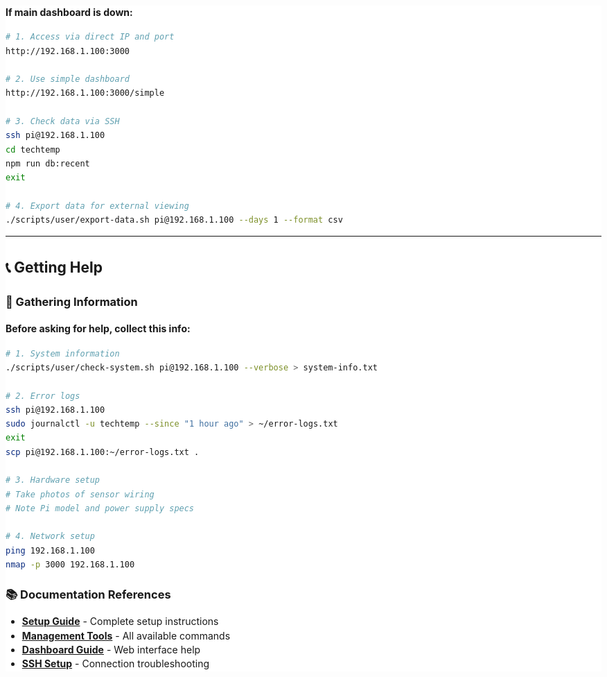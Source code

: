 **If main dashboard is down:**

```bash
# 1. Access via direct IP and port
http://192.168.1.100:3000

# 2. Use simple dashboard
http://192.168.1.100:3000/simple

# 3. Check data via SSH
ssh pi@192.168.1.100
cd techtemp
npm run db:recent
exit

# 4. Export data for external viewing
./scripts/user/export-data.sh pi@192.168.1.100 --days 1 --format csv
```

---

## 📞 **Getting Help**

### **📝 Gathering Information**

**Before asking for help, collect this info:**

```bash
# 1. System information
./scripts/user/check-system.sh pi@192.168.1.100 --verbose > system-info.txt

# 2. Error logs
ssh pi@192.168.1.100
sudo journalctl -u techtemp --since "1 hour ago" > ~/error-logs.txt
exit
scp pi@192.168.1.100:~/error-logs.txt .

# 3. Hardware setup
# Take photos of sensor wiring
# Note Pi model and power supply specs

# 4. Network setup
ping 192.168.1.100
nmap -p 3000 192.168.1.100
```

### **📚 Documentation References**

- **[Setup Guide](../README.md)** - Complete setup instructions
- **[Management Tools](management-tools.md)** - All available commands
- **[Dashboard Guide](dashboard-guide.md)** - Web interface help
- **[SSH Setup](ssh-setup-guide.md)** - Connection troubleshooting
